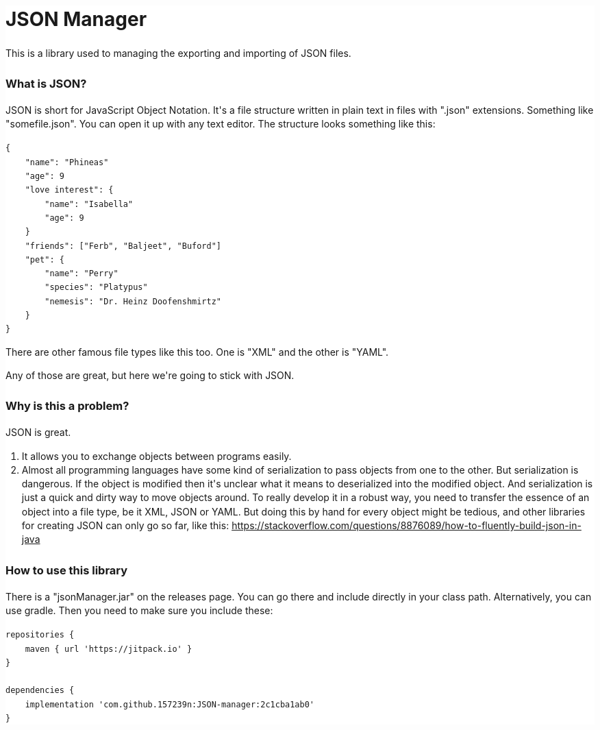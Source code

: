 # JSON Manager

This is a library used to managing the exporting and importing of JSON files.

### What is JSON?

JSON is short for JavaScript Object Notation. It's a file structure written in plain text in files with ".json" extensions. Something like "somefile.json". You can open it up with any text editor. The structure looks something like this:

```
{
    "name": "Phineas"
    "age": 9
    "love interest": {
        "name": "Isabella"
        "age": 9
    }
    "friends": ["Ferb", "Baljeet", "Buford"]
    "pet": {
        "name": "Perry"
        "species": "Platypus"
        "nemesis": "Dr. Heinz Doofenshmirtz"
    }
}
```

There are other famous file types like this too. One is "XML" and the other is "YAML".

Any of those are great, but here we're going to stick with JSON.

### Why is this a problem?

JSON is great. 

1) It allows you to exchange objects between programs easily.
2) Almost all programming languages have some kind of serialization to pass objects from one to the other. But serialization is dangerous. If the object is modified then it's unclear what it means to deserialized into the modified object. And serialization is just a quick and dirty way to move objects around. To really develop it in a robust way, you need to transfer the essence of an object into a file type, be it XML, JSON or YAML. But doing this by hand for every object might be tedious, and other libraries for creating JSON can only go so far, like this: https://stackoverflow.com/questions/8876089/how-to-fluently-build-json-in-java

### How to use this library

There is a "jsonManager.jar" on the releases page. You can go there and include directly in your class path. Alternatively, you can use gradle. Then you need to make sure you include these:

```
repositories {
    maven { url 'https://jitpack.io' }
}

dependencies {
    implementation 'com.github.157239n:JSON-manager:2c1cba1ab0'
}
```
